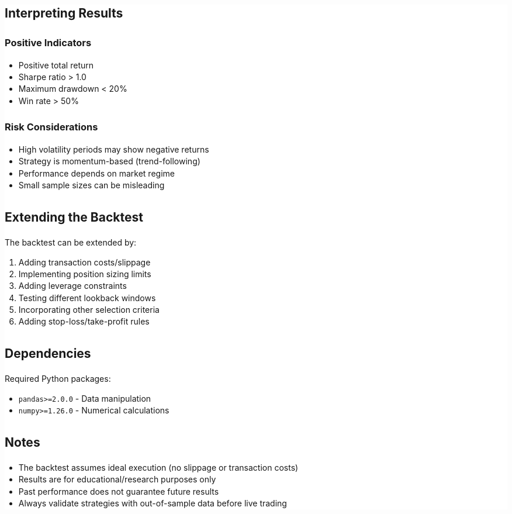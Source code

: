 ## Interpreting Results

### Positive Indicators
- Positive total return
- Sharpe ratio > 1.0
- Maximum drawdown < 20%
- Win rate > 50%

### Risk Considerations
- High volatility periods may show negative returns
- Strategy is momentum-based (trend-following)
- Performance depends on market regime
- Small sample sizes can be misleading

## Extending the Backtest

The backtest can be extended by:
1. Adding transaction costs/slippage
2. Implementing position sizing limits
3. Adding leverage constraints
4. Testing different lookback windows
5. Incorporating other selection criteria
6. Adding stop-loss/take-profit rules

## Dependencies

Required Python packages:
- `pandas>=2.0.0` - Data manipulation
- `numpy>=1.26.0` - Numerical calculations

## Notes

- The backtest assumes ideal execution (no slippage or transaction costs)
- Results are for educational/research purposes only
- Past performance does not guarantee future results
- Always validate strategies with out-of-sample data before live trading

